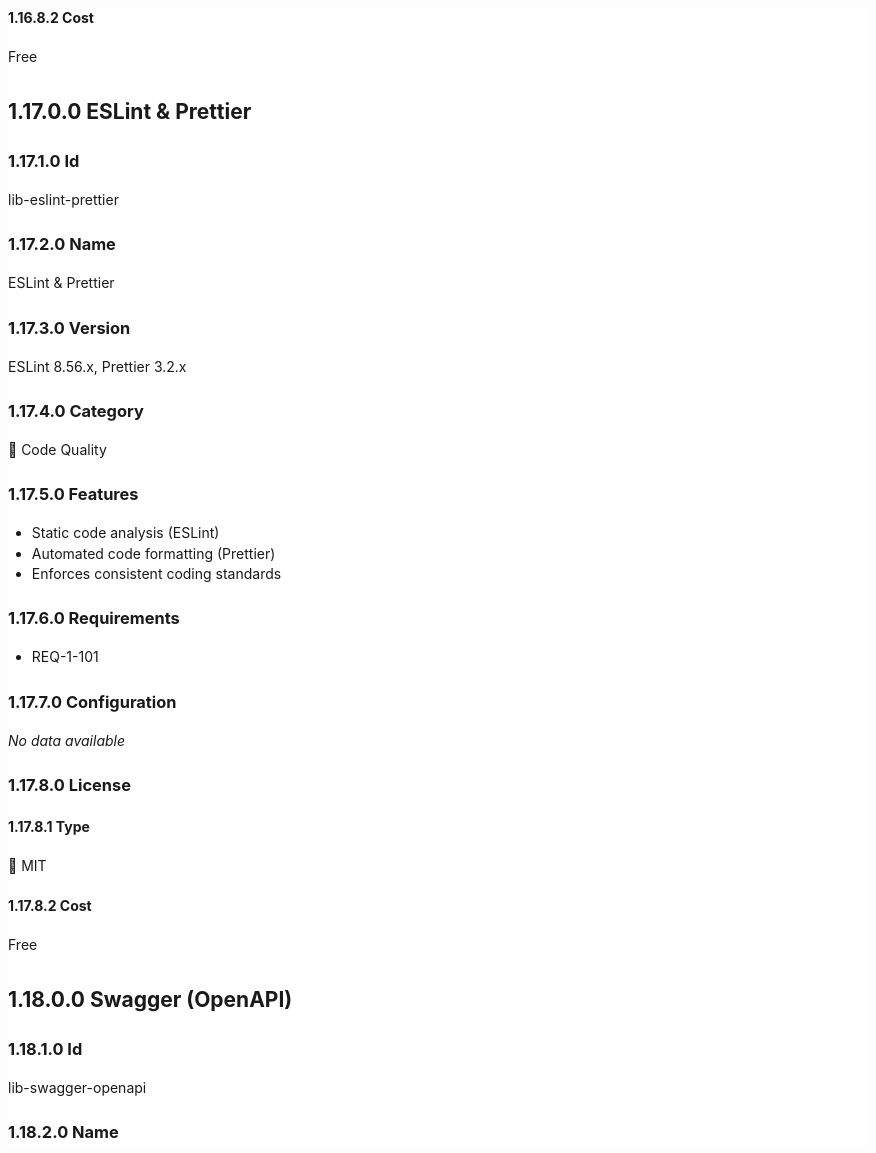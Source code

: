 #### 1.16.8.2 Cost

Free

## 1.17.0.0 ESLint & Prettier

### 1.17.1.0 Id

lib-eslint-prettier

### 1.17.2.0 Name

ESLint & Prettier

### 1.17.3.0 Version

ESLint 8.56.x, Prettier 3.2.x

### 1.17.4.0 Category

🔹 Code Quality

### 1.17.5.0 Features

- Static code analysis (ESLint)
- Automated code formatting (Prettier)
- Enforces consistent coding standards

### 1.17.6.0 Requirements

- REQ-1-101

### 1.17.7.0 Configuration

*No data available*

### 1.17.8.0 License

#### 1.17.8.1 Type

🔹 MIT

#### 1.17.8.2 Cost

Free

## 1.18.0.0 Swagger (OpenAPI)

### 1.18.1.0 Id

lib-swagger-openapi

### 1.18.2.0 Name
